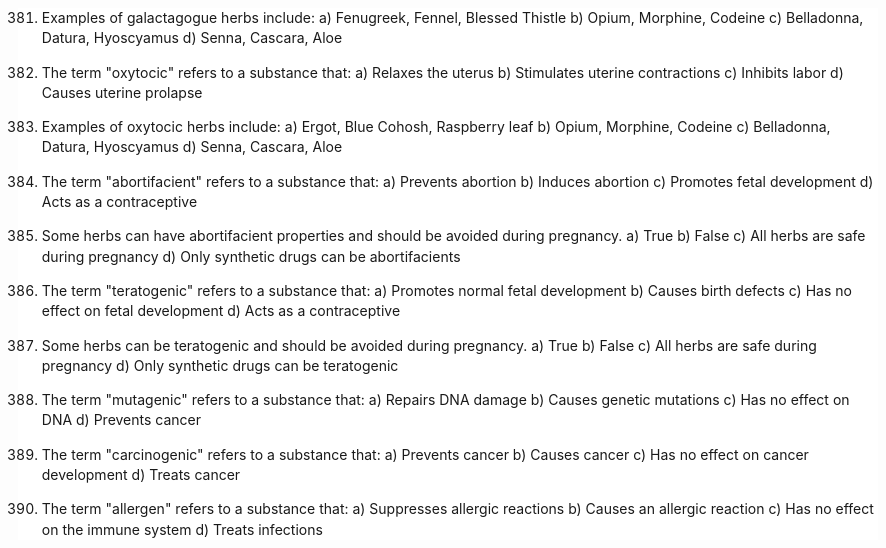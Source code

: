 381. Examples of galactagogue herbs include:
    a) Fenugreek, Fennel, Blessed Thistle
    b) Opium, Morphine, Codeine
    c) Belladonna, Datura, Hyoscyamus
    d) Senna, Cascara, Aloe

382. The term "oxytocic" refers to a substance that:
    a) Relaxes the uterus
    b) Stimulates uterine contractions
    c) Inhibits labor
    d) Causes uterine prolapse

383. Examples of oxytocic herbs include:
    a) Ergot, Blue Cohosh, Raspberry leaf
    b) Opium, Morphine, Codeine
    c) Belladonna, Datura, Hyoscyamus
    d) Senna, Cascara, Aloe

384. The term "abortifacient" refers to a substance that:
    a) Prevents abortion
    b) Induces abortion
    c) Promotes fetal development
    d) Acts as a contraceptive

385. Some herbs can have abortifacient properties and should be avoided during pregnancy.
    a) True
    b) False
    c) All herbs are safe during pregnancy
    d) Only synthetic drugs can be abortifacients

386. The term "teratogenic" refers to a substance that:
    a) Promotes normal fetal development
    b) Causes birth defects
    c) Has no effect on fetal development
    d) Acts as a contraceptive

387. Some herbs can be teratogenic and should be avoided during pregnancy.
    a) True
    b) False
    c) All herbs are safe during pregnancy
    d) Only synthetic drugs can be teratogenic

388. The term "mutagenic" refers to a substance that:
    a) Repairs DNA damage
    b) Causes genetic mutations
    c) Has no effect on DNA
    d) Prevents cancer

389. The term "carcinogenic" refers to a substance that:
    a) Prevents cancer
    b) Causes cancer
    c) Has no effect on cancer development
    d) Treats cancer

390. The term "allergen" refers to a substance that:
    a) Suppresses allergic reactions
    b) Causes an allergic reaction
    c) Has no effect on the immune system
    d) Treats infections
